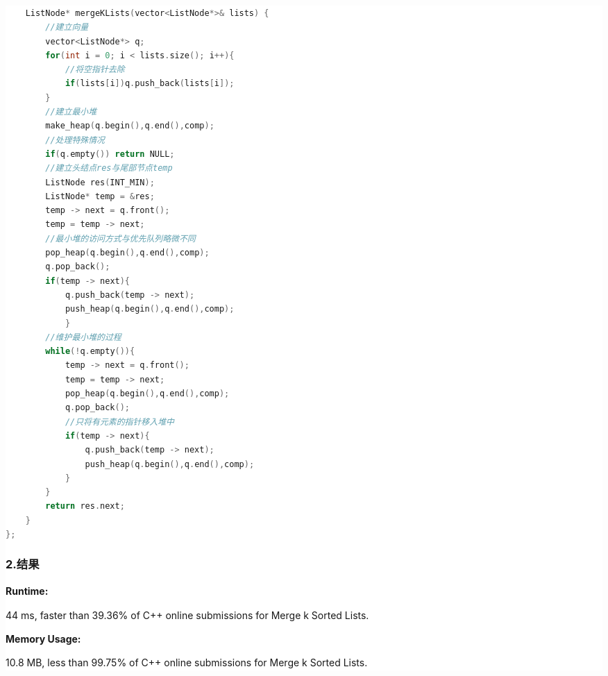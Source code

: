 ```C++
    ListNode* mergeKLists(vector<ListNode*>& lists) {
        //建立向量
        vector<ListNode*> q;
        for(int i = 0; i < lists.size(); i++){
            //将空指针去除
            if(lists[i])q.push_back(lists[i]);
        }
        //建立最小堆
        make_heap(q.begin(),q.end(),comp);
        //处理特殊情况
        if(q.empty()) return NULL;
        //建立头结点res与尾部节点temp
        ListNode res(INT_MIN);
        ListNode* temp = &res;
        temp -> next = q.front();
        temp = temp -> next;
        //最小堆的访问方式与优先队列略微不同
        pop_heap(q.begin(),q.end(),comp);
        q.pop_back();
        if(temp -> next){
            q.push_back(temp -> next);
            push_heap(q.begin(),q.end(),comp);
            }
        //维护最小堆的过程
        while(!q.empty()){
            temp -> next = q.front();
            temp = temp -> next;
            pop_heap(q.begin(),q.end(),comp);
            q.pop_back(); 
            //只将有元素的指针移入堆中
            if(temp -> next){
                q.push_back(temp -> next);
                push_heap(q.begin(),q.end(),comp);
            }
        }
        return res.next;
    }
};
```

### 2.结果

**Runtime:**

 44 ms, faster than 39.36% of C++ online submissions for Merge k Sorted Lists.

**Memory Usage:**

 10.8 MB, less than 99.75% of C++ online submissions for Merge k Sorted Lists.
